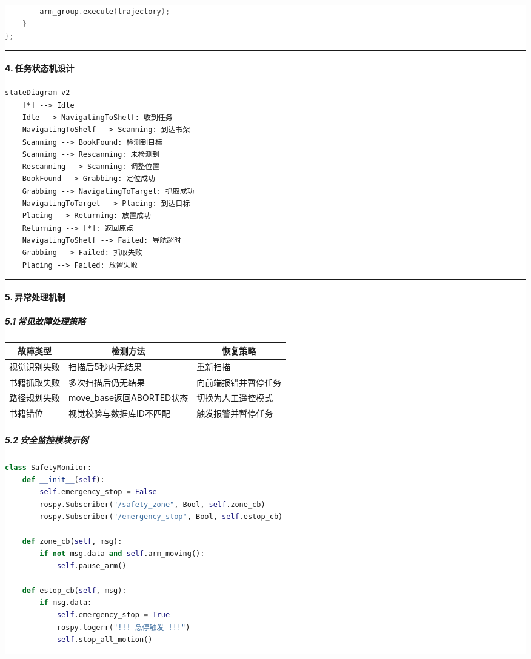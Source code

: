 ```cpp
        arm_group.execute(trajectory);
    }
};
```

---

#### **4. 任务状态机设计**
```mermaid
stateDiagram-v2
    [*] --> Idle
    Idle --> NavigatingToShelf: 收到任务
    NavigatingToShelf --> Scanning: 到达书架
    Scanning --> BookFound: 检测到目标
    Scanning --> Rescanning: 未检测到
    Rescanning --> Scanning: 调整位置
    BookFound --> Grabbing: 定位成功
    Grabbing --> NavigatingToTarget: 抓取成功
    NavigatingToTarget --> Placing: 到达目标
    Placing --> Returning: 放置成功
    Returning --> [*]: 返回原点
    NavigatingToShelf --> Failed: 导航超时
    Grabbing --> Failed: 抓取失败
    Placing --> Failed: 放置失败
```

---

#### **5. 异常处理机制**

##### **5.1 常见故障处理策略**
| 故障类型           | 检测方法                          | 恢复策略                     |
|--------------------|-----------------------------------|------------------------------|
| 视觉识别失败       | 扫描后5秒内无结果                | 重新扫描     |
| 书籍抓取失败       | 多次扫描后仍无结果             | 向前端报错并暂停任务           |
| 路径规划失败       | move_base返回ABORTED状态         | 切换为人工遥控模式           |
| 书籍错位           | 视觉校验与数据库ID不匹配         | 触发报警并暂停任务           |

##### **5.2 安全监控模块示例**
```python
class SafetyMonitor:
    def __init__(self):
        self.emergency_stop = False
        rospy.Subscriber("/safety_zone", Bool, self.zone_cb)
        rospy.Subscriber("/emergency_stop", Bool, self.estop_cb)
        
    def zone_cb(self, msg):
        if not msg.data and self.arm_moving():
            self.pause_arm()
            
    def estop_cb(self, msg):
        if msg.data:
            self.emergency_stop = True
            rospy.logerr("!!! 急停触发 !!!")
            self.stop_all_motion()
```

---